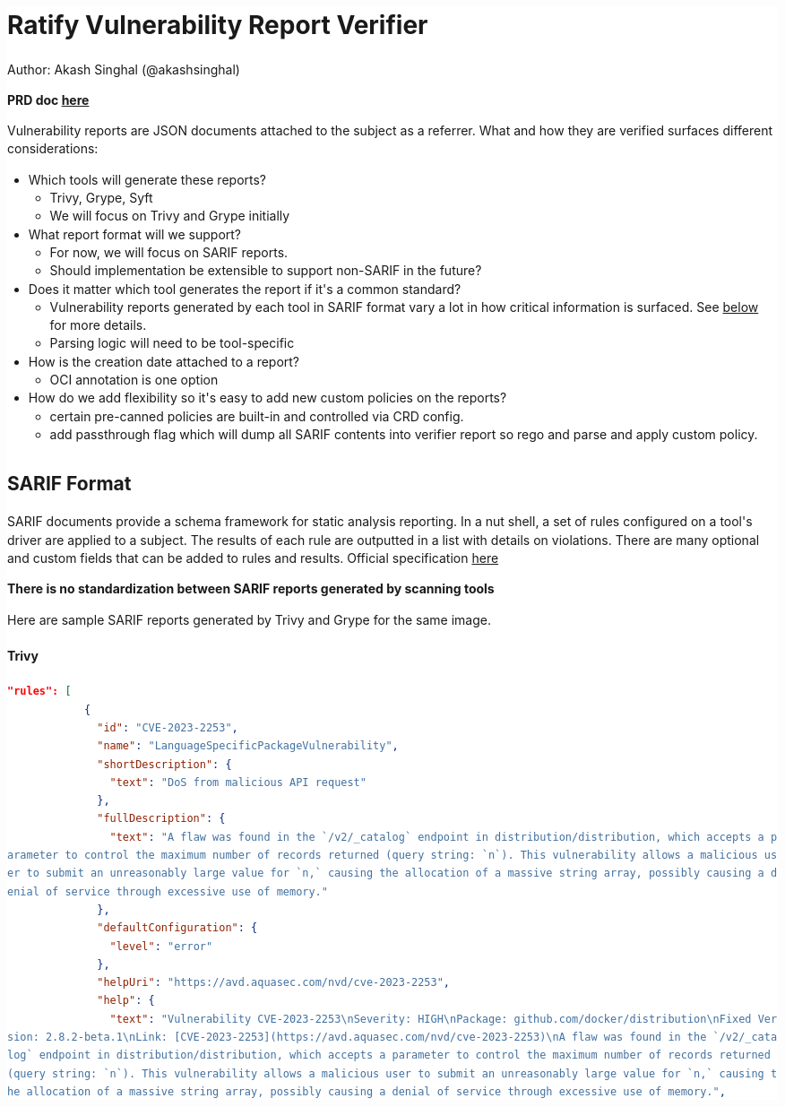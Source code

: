 # Ratify Vulnerability Report Verifier
Author: Akash Singhal (@akashsinghal)

**PRD doc [here](https://hackmd.io/VlhTy7Q7TM2gTMXdfujowQ)**

Vulnerability reports are JSON documents attached to the subject as a referrer. What and how they are verified surfaces different considerations:
* Which tools will generate these reports?
    * Trivy, Grype, Syft
    * We will focus on Trivy and Grype initially
* What report format will we support?
    * For now, we will focus on SARIF reports.
    * Should implementation be extensible to support non-SARIF in the future?
* Does it matter which tool generates the report if it's a common standard?
    * Vulnerability reports generated by each tool in SARIF format vary a lot in how critical information is surfaced. See [below](#sarif-format) for more details.
    * Parsing logic will need to be tool-specific
* How is the creation date attached to a report?
    * OCI annotation is one option
* How do we add flexibility so it's easy to add new custom policies on the reports?
    * certain pre-canned policies are built-in and controlled via CRD config.
    * add passthrough flag which will dump all SARIF contents into verifier report so rego and parse and apply custom policy.

## SARIF Format

SARIF documents provide a schema framework for static analysis reporting. In a nut shell, a set of rules configured on a tool's driver are applied to a subject. The results of each rule are outputted in a list with details on violations. There are many optional and custom fields that can be added to rules and results. Official specification [here](https://docs.oasis-open.org/sarif/sarif/v2.0/sarif-v2.0.html)

**There is no standardization between SARIF reports generated by scanning tools**

Here are sample SARIF reports generated by Trivy and Grype for the same image.


#### Trivy
```json
"rules": [
            {
              "id": "CVE-2023-2253",
              "name": "LanguageSpecificPackageVulnerability",
              "shortDescription": {
                "text": "DoS from malicious API request"
              },
              "fullDescription": {
                "text": "A flaw was found in the `/v2/_catalog` endpoint in distribution/distribution, which accepts a parameter to control the maximum number of records returned (query string: `n`). This vulnerability allows a malicious user to submit an unreasonably large value for `n,` causing the allocation of a massive string array, possibly causing a denial of service through excessive use of memory."
              },
              "defaultConfiguration": {
                "level": "error"
              },
              "helpUri": "https://avd.aquasec.com/nvd/cve-2023-2253",
              "help": {
                "text": "Vulnerability CVE-2023-2253\nSeverity: HIGH\nPackage: github.com/docker/distribution\nFixed Version: 2.8.2-beta.1\nLink: [CVE-2023-2253](https://avd.aquasec.com/nvd/cve-2023-2253)\nA flaw was found in the `/v2/_catalog` endpoint in distribution/distribution, which accepts a parameter to control the maximum number of records returned (query string: `n`). This vulnerability allows a malicious user to submit an unreasonably large value for `n,` causing the allocation of a massive string array, possibly causing a denial of service through excessive use of memory.",
```